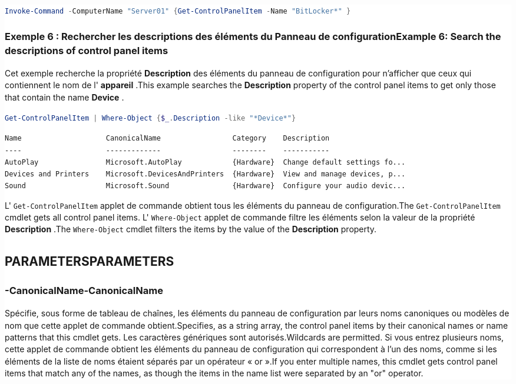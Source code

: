 ```powershell
Invoke-Command -ComputerName "Server01" {Get-ControlPanelItem -Name "BitLocker*" }
```

### <span data-ttu-id="8e2cf-130">Exemple 6 : Rechercher les descriptions des éléments du Panneau de configuration</span><span class="sxs-lookup"><span data-stu-id="8e2cf-130">Example 6: Search the descriptions of control panel items</span></span>

<span data-ttu-id="8e2cf-131">Cet exemple recherche la propriété **Description** des éléments du panneau de configuration pour n’afficher que ceux qui contiennent le nom de l' **appareil** .</span><span class="sxs-lookup"><span data-stu-id="8e2cf-131">This example searches the **Description** property of the control panel items to get only those that contain the name **Device** .</span></span>

```powershell
Get-ControlPanelItem | Where-Object {$_.Description -like "*Device*"}
```

```Output
Name                    CanonicalName                 Category    Description
----                    -------------                 --------    -----------
AutoPlay                Microsoft.AutoPlay            {Hardware}  Change default settings fo...
Devices and Printers    Microsoft.DevicesAndPrinters  {Hardware}  View and manage devices, p...
Sound                   Microsoft.Sound               {Hardware}  Configure your audio devic...
```

<span data-ttu-id="8e2cf-132">L' `Get-ControlPanelItem` applet de commande obtient tous les éléments du panneau de configuration.</span><span class="sxs-lookup"><span data-stu-id="8e2cf-132">The `Get-ControlPanelItem` cmdlet gets all control panel items.</span></span> <span data-ttu-id="8e2cf-133">L' `Where-Object` applet de commande filtre les éléments selon la valeur de la propriété **Description** .</span><span class="sxs-lookup"><span data-stu-id="8e2cf-133">The `Where-Object` cmdlet filters the items by the value of the **Description** property.</span></span>

## <span data-ttu-id="8e2cf-134">PARAMETERS</span><span class="sxs-lookup"><span data-stu-id="8e2cf-134">PARAMETERS</span></span>

### <span data-ttu-id="8e2cf-135">-CanonicalName</span><span class="sxs-lookup"><span data-stu-id="8e2cf-135">-CanonicalName</span></span>

<span data-ttu-id="8e2cf-136">Spécifie, sous forme de tableau de chaînes, les éléments du panneau de configuration par leurs noms canoniques ou modèles de nom que cette applet de commande obtient.</span><span class="sxs-lookup"><span data-stu-id="8e2cf-136">Specifies, as a string array, the control panel items by their canonical names or name patterns that this cmdlet gets.</span></span> <span data-ttu-id="8e2cf-137">Les caractères génériques sont autorisés.</span><span class="sxs-lookup"><span data-stu-id="8e2cf-137">Wildcards are permitted.</span></span> <span data-ttu-id="8e2cf-138">Si vous entrez plusieurs noms, cette applet de commande obtient les éléments du panneau de configuration qui correspondent à l’un des noms, comme si les éléments de la liste de noms étaient séparés par un opérateur « or ».</span><span class="sxs-lookup"><span data-stu-id="8e2cf-138">If you enter multiple names, this cmdlet gets control panel items that match any of the names, as though the items in the name list were separated by an "or" operator.</span></span>
